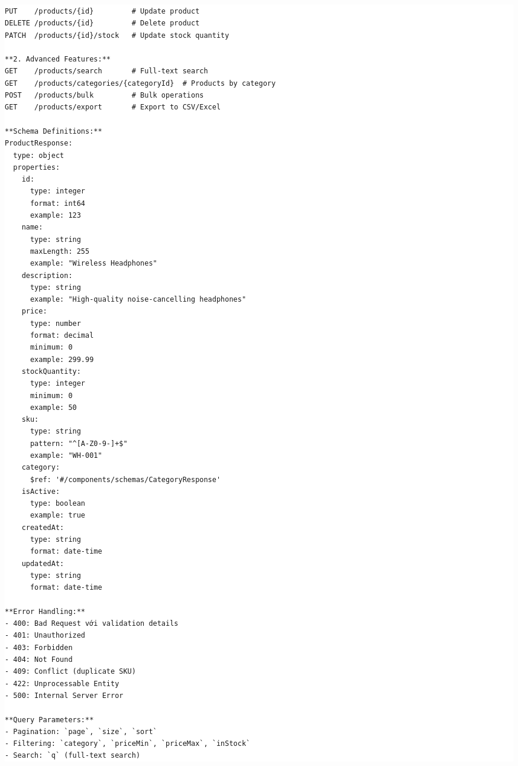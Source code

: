 ```
PUT    /products/{id}         # Update product
DELETE /products/{id}         # Delete product
PATCH  /products/{id}/stock   # Update stock quantity

**2. Advanced Features:**
GET    /products/search       # Full-text search
GET    /products/categories/{categoryId}  # Products by category
POST   /products/bulk         # Bulk operations
GET    /products/export       # Export to CSV/Excel

**Schema Definitions:**
ProductResponse:
  type: object
  properties:
    id:
      type: integer
      format: int64
      example: 123
    name:
      type: string
      maxLength: 255
      example: "Wireless Headphones"
    description:
      type: string
      example: "High-quality noise-cancelling headphones"
    price:
      type: number
      format: decimal
      minimum: 0
      example: 299.99
    stockQuantity:
      type: integer
      minimum: 0
      example: 50
    sku:
      type: string
      pattern: "^[A-Z0-9-]+$"
      example: "WH-001"
    category:
      $ref: '#/components/schemas/CategoryResponse'
    isActive:
      type: boolean
      example: true
    createdAt:
      type: string
      format: date-time
    updatedAt:
      type: string
      format: date-time

**Error Handling:**
- 400: Bad Request với validation details
- 401: Unauthorized
- 403: Forbidden
- 404: Not Found
- 409: Conflict (duplicate SKU)
- 422: Unprocessable Entity
- 500: Internal Server Error

**Query Parameters:**
- Pagination: `page`, `size`, `sort`
- Filtering: `category`, `priceMin`, `priceMax`, `inStock`
- Search: `q` (full-text search)
```